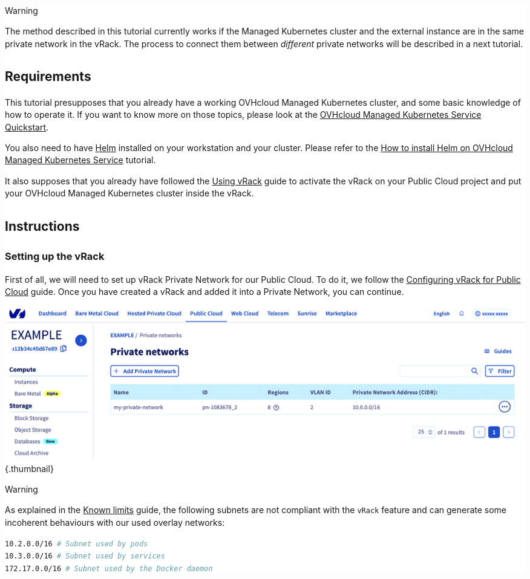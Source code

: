 > [!warning]
> The method described in this tutorial currently works if the Managed Kubernetes cluster and the external instance are in the same private network in the vRack. The process to connect them between *different* private networks will be described in a next tutorial.
>

## Requirements

This tutorial presupposes that you already have a working OVHcloud Managed Kubernetes cluster, and some basic knowledge of how to operate it. If you want to know more on those topics, please look at the [OVHcloud Managed Kubernetes Service Quickstart](../deploying-hello-world/).

You also need to have [Helm](https://docs.helm.sh/) installed on your workstation and your cluster. Please refer to the [How to install Helm on OVHcloud Managed Kubernetes Service](../installing-helm/) tutorial.

It also supposes that you already have followed the [Using vRack](../using_vrack/) guide to activate the vRack on your Public Cloud project and put your OVHcloud Managed Kubernetes cluster inside the vRack.


## Instructions

### Setting up the vRack

First of all, we will need to set up vRack Private Network for our Public Cloud. To do it, we follow the [Configuring vRack for Public Cloud](../../public-cloud/public-cloud-vrack/) guide. Once you have created a vRack and added it into a Private Network, you can continue. 

![Setting-up the vRack](images/vrack-example-01.png){.thumbnail}

> [!warning]
> As explained in the [Known limits](../known-limits/) guide, the following subnets are not compliant with the `vRack` feature and can generate some incoherent behaviours with our used overlay networks:
>

```bash
10.2.0.0/16 # Subnet used by pods
10.3.0.0/16 # Subnet used by services
172.17.0.0/16 # Subnet used by the Docker daemon
```
